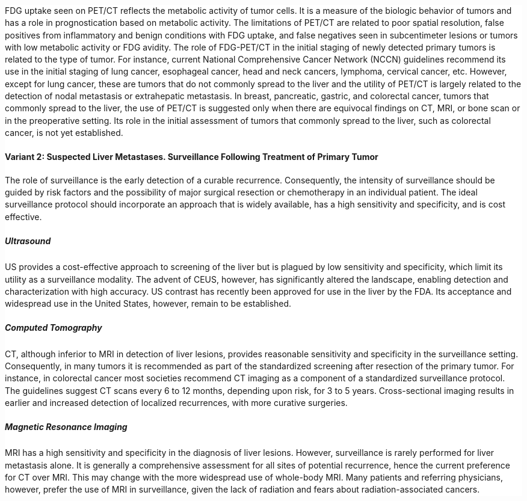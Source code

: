 
FDG uptake seen on PET/CT reflects the metabolic activity of tumor cells. It is a measure of the biologic behavior of tumors and has a role in prognostication based on metabolic activity. The limitations of PET/CT are related to poor spatial resolution, false positives from inflammatory and benign conditions with FDG uptake, and false negatives seen in subcentimeter lesions or tumors with low metabolic activity or FDG avidity. The role of FDG-PET/CT in the initial staging of newly detected primary tumors is related to the type of tumor. For instance, current National Comprehensive Cancer Network (NCCN) guidelines recommend its use in the initial staging of lung cancer, esophageal cancer, head and neck cancers, lymphoma, cervical cancer, etc. However, except for lung cancer, these are tumors that do not commonly spread to the liver and the utility of PET/CT is largely related to the detection of nodal metastasis or extrahepatic metastasis. In breast, pancreatic, gastric, and colorectal cancer, tumors that commonly spread to the liver, the use of PET/CT is suggested only when there are equivocal findings on CT, MRI, or bone scan or in the preoperative setting. Its role in the initial assessment of tumors that commonly spread to the liver, such as colorectal cancer, is not yet established. 


####  Variant 2: Suspected Liver Metastases. Surveillance Following Treatment of Primary Tumor 


The role of surveillance is the early detection of a curable recurrence. Consequently, the intensity of surveillance should be guided by risk factors and the possibility of major surgical resection or chemotherapy in an individual patient. The ideal surveillance protocol should incorporate an approach that is widely available, has a high sensitivity and specificity, and is cost effective. 


#####  Ultrasound 


US provides a cost-effective approach to screening of the liver but is plagued by low sensitivity and specificity, which limit its utility as a surveillance modality. The advent of CEUS, however, has significantly altered the landscape, enabling detection and characterization with high accuracy. US contrast has recently been approved for use in the liver by the FDA. Its acceptance and widespread use in the United States, however, remain to be established. 


#####  Computed Tomography 


CT, although inferior to MRI in detection of liver lesions, provides reasonable sensitivity and specificity in the surveillance setting. Consequently, in many tumors it is recommended as part of the standardized screening after resection of the primary tumor. For instance, in colorectal cancer most societies recommend CT imaging as a component of a standardized surveillance protocol. The guidelines suggest CT scans every 6 to 12 months, depending upon risk, for 3 to 5 years. Cross-sectional imaging results in earlier and increased detection of localized recurrences, with more curative surgeries. 


#####  Magnetic Resonance Imaging 


MRI has a high sensitivity and specificity in the diagnosis of liver lesions. However, surveillance is rarely performed for liver metastasis alone. It is generally a comprehensive assessment for all sites of potential recurrence, hence the current preference for CT over MRI. This may change with the more widespread use of whole-body MRI. Many patients and referring physicians, however, prefer the use of MRI in surveillance, given the lack of radiation and fears about radiation-associated cancers. 
